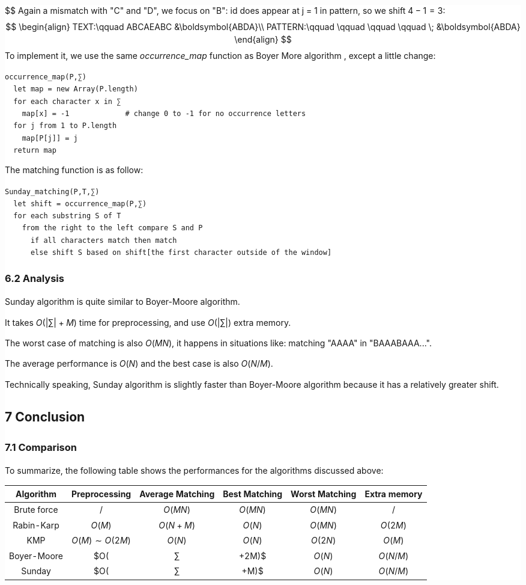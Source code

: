 $$
Again a mismatch with "C" and "D", we focus on "B": id does appear at j = 1 in pattern, so we shift $4-1 =3$:
$$
\begin{align}
TEXT:\qquad ABCAEABC &\boldsymbol{ABDA}\\
PATTERN:\qquad \qquad \qquad \qquad \;  &\boldsymbol{ABDA}
\end{align}
$$
To implement it, we use the same *occurrence_map* function as Boyer More algorithm , except a little change:

```
occurrence_map(P,∑)
  let map = new Array(P.length)
  for each character x in ∑
    map[x] = -1				# change 0 to -1 for no occurrence letters
  for j from 1 to P.length
    map[P[j]] = j
  return map
```

The matching function is as follow:

```pseudocode
Sunday_matching(P,T,∑)
  let shift = occurrence_map(P,∑)
  for each substring S of T
    from the right to the left compare S and P
      if all characters match then match
      else shift S based on shift[the first character outside of the window]
```

### 6.2 Analysis

Sunday algorithm is quite similar to Boyer-Moore algorithm.

It takes $O(|∑|+M)$ time for preprocessing, and use $O(|∑|)$ extra memory.

The worst case of matching is also $O(MN)$, it happens in situations like: matching "AAAA" in "BAAABAAA...".

The average performance is $O(N)$ and the best case is also $O(N/M)$. 

Technically speaking, Sunday algorithm is slightly faster than Boyer-Moore algorithm because it has a relatively greater shift.



## 7 Conclusion

### 7.1 Comparison

To summarize,  the following table shows the performances for the algorithms discussed above:

|  Algorithm  |  Preprocessing   | Average Matching | Best Matching | Worst Matching | Extra memory |
| :---------: | :--------------: | :--------------: | :-----------: | :------------: | :----------: |
| Brute force |        /         | $O(MN)$          | $O(MN)$       | $O(MN)$        |      /       |
| Rabin-Karp  |      $O(M)$      | $O(N+M)$         | $O(N)$     | $O(MN)$        |   $O(2M)$    |
|     KMP     | $O(M)\sim O(2M)$ | $O(N)$         | $O(N)$      | $O(2N)$     |    $O(M)$    |
| Boyer-Moore |   $O(|∑|+2M)$    | $O(N)$         | $O(N/M)$      | $O(MN)$        |  $O(|∑|+M)$  |
| Sunday | $O(|∑|+M)$   |  $O(N)$  | $O(N/M)$ | $O(MN)$ | $O(|∑|)$ |
